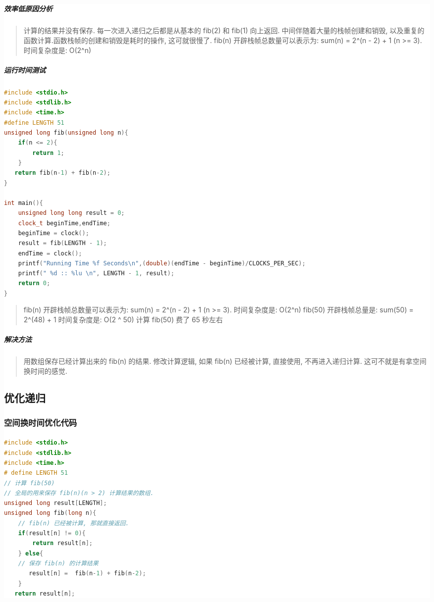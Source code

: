 ##### 效率低原因分析

> 计算的结果并没有保存. 每一次进入递归之后都是从基本的 fib(2) 和 fib(1) 向上返回. 中间伴随着大量的栈帧创建和销毁, 以及重复的函数计算.函数栈帧的创建和销毁是耗时的操作, 这可就很慢了.
> fib(n) 开辟栈帧总数量可以表示为: sum(n) = 2^(n - 2) + 1 (n >= 3).
> 时间复杂度是: O(2^n)

##### 运行时间测试

```cpp
#include <stdio.h>
#include <stdlib.h>
#include <time.h>
#define LENGTH 51
unsigned long fib(unsigned long n){
    if(n <= 2){
        return 1;
    }
   return fib(n-1) + fib(n-2);
}

int main(){
    unsigned long long result = 0;
    clock_t beginTime,endTime;
    beginTime = clock();
    result = fib(LENGTH - 1);
    endTime = clock();
    printf("Running Time %f Seconds\n",(double)(endTime - beginTime)/CLOCKS_PER_SEC);
    printf(" %d :: %lu \n", LENGTH - 1, result);
    return 0;
}
```

> fib(n) 开辟栈帧总数量可以表示为: sum(n) = 2^(n - 2) + 1 (n >= 3).
> 时间复杂度是: O(2^n)
> fib(50) 开辟栈帧总量是: sum(50) = 2^(48) + 1
> 时间复杂度是: O(2 ^ 50)
> 计算 fib(50) 费了 65 秒左右

##### 解决方法

> 用数组保存已经计算出来的 fib(n) 的结果. 修改计算逻辑, 如果 fib(n) 已经被计算, 直接使用, 不再进入递归计算.
> 这可不就是有拿空间换时间的感觉.

## 优化递归

### 空间换时间优化代码

```cpp
#include <stdio.h>
#include <stdlib.h>
#include <time.h>
# define LENGTH 51
// 计算 fib(50)
// 全局的用来保存 fib(n)(n > 2) 计算结果的数组.
unsigned long result[LENGTH];
unsigned long fib(long n){
    // fib(n) 已经被计算, 那就直接返回.
    if(result[n] != 0){
        return result[n];
    } else{
    // 保存 fib(n) 的计算结果
       result[n] =  fib(n-1) + fib(n-2);
    } 
   return result[n];
```